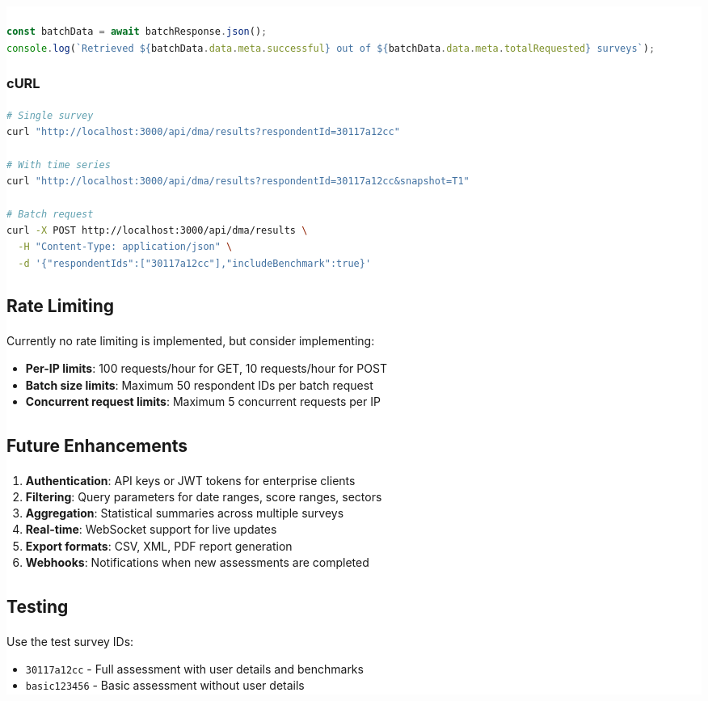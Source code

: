 ```typescript

const batchData = await batchResponse.json();
console.log(`Retrieved ${batchData.data.meta.successful} out of ${batchData.data.meta.totalRequested} surveys`);
```

### cURL

```bash
# Single survey
curl "http://localhost:3000/api/dma/results?respondentId=30117a12cc"

# With time series
curl "http://localhost:3000/api/dma/results?respondentId=30117a12cc&snapshot=T1"

# Batch request
curl -X POST http://localhost:3000/api/dma/results \
  -H "Content-Type: application/json" \
  -d '{"respondentIds":["30117a12cc"],"includeBenchmark":true}'
```

## Rate Limiting

Currently no rate limiting is implemented, but consider implementing:
- **Per-IP limits**: 100 requests/hour for GET, 10 requests/hour for POST
- **Batch size limits**: Maximum 50 respondent IDs per batch request
- **Concurrent request limits**: Maximum 5 concurrent requests per IP

## Future Enhancements

1. **Authentication**: API keys or JWT tokens for enterprise clients
2. **Filtering**: Query parameters for date ranges, score ranges, sectors
3. **Aggregation**: Statistical summaries across multiple surveys
4. **Real-time**: WebSocket support for live updates
5. **Export formats**: CSV, XML, PDF report generation
6. **Webhooks**: Notifications when new assessments are completed

## Testing

Use the test survey IDs:
- `30117a12cc` - Full assessment with user details and benchmarks
- `basic123456` - Basic assessment without user details